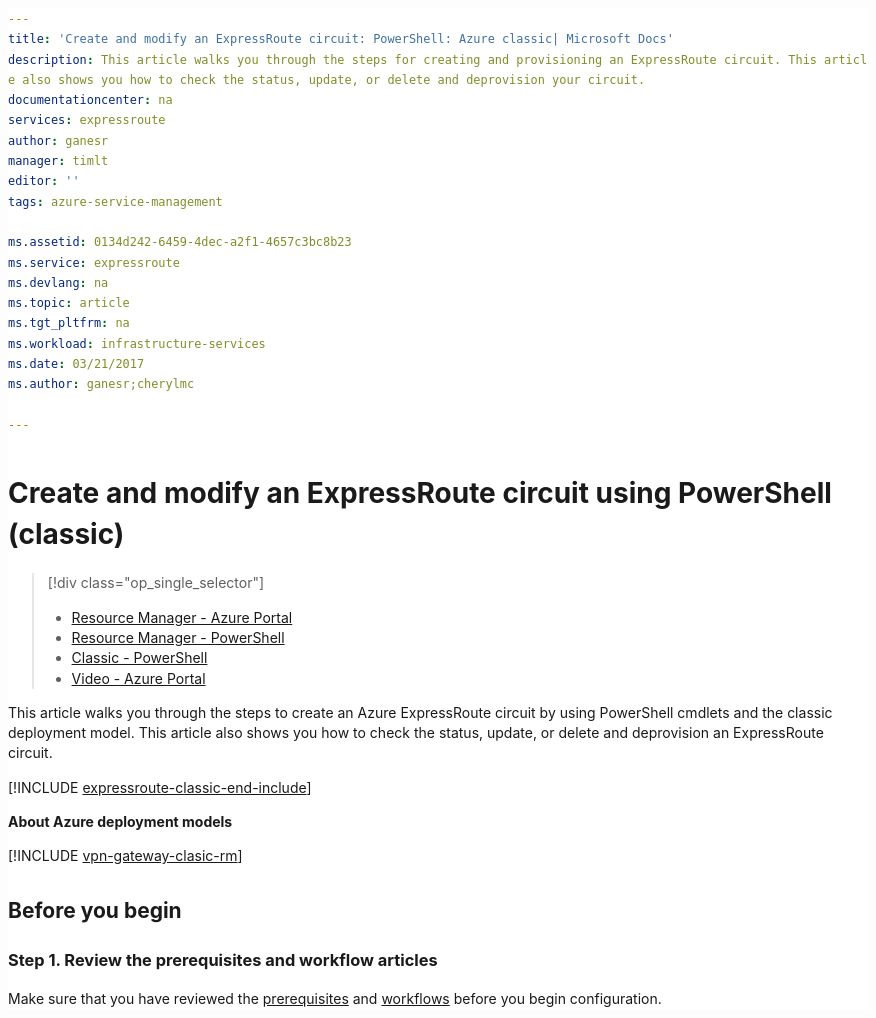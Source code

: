 ```yaml
---
title: 'Create and modify an ExpressRoute circuit: PowerShell: Azure classic| Microsoft Docs'
description: This article walks you through the steps for creating and provisioning an ExpressRoute circuit. This article also shows you how to check the status, update, or delete and deprovision your circuit.
documentationcenter: na
services: expressroute
author: ganesr
manager: timlt
editor: ''
tags: azure-service-management

ms.assetid: 0134d242-6459-4dec-a2f1-4657c3bc8b23
ms.service: expressroute
ms.devlang: na
ms.topic: article
ms.tgt_pltfrm: na
ms.workload: infrastructure-services
ms.date: 03/21/2017
ms.author: ganesr;cherylmc

---
```

# Create and modify an ExpressRoute circuit using PowerShell (classic)
> [!div class="op_single_selector"]
> * [Resource Manager - Azure Portal](expressroute-howto-circuit-portal-resource-manager.md)
> * [Resource Manager - PowerShell](expressroute-howto-circuit-arm.md)
> * [Classic - PowerShell](expressroute-howto-circuit-classic.md)
> * [Video - Azure Portal](http://azure.microsoft.com/documentation/videos/azure-expressroute-how-to-create-an-expressroute-circuit)
> 
>

This article walks you through the steps to create an Azure ExpressRoute circuit by using PowerShell cmdlets and the classic deployment model. This article also shows you how to check the status, update, or delete and deprovision an ExpressRoute circuit.

[!INCLUDE [expressroute-classic-end-include](../../includes/expressroute-classic-end-include.md)]


**About Azure deployment models**

[!INCLUDE [vpn-gateway-clasic-rm](../../includes/vpn-gateway-classic-rm-include.md)]

## Before you begin
### Step 1. Review the prerequisites and workflow articles
Make sure that you have reviewed the [prerequisites](expressroute-prerequisites.md) and [workflows](expressroute-workflows.md) before you begin configuration.  
